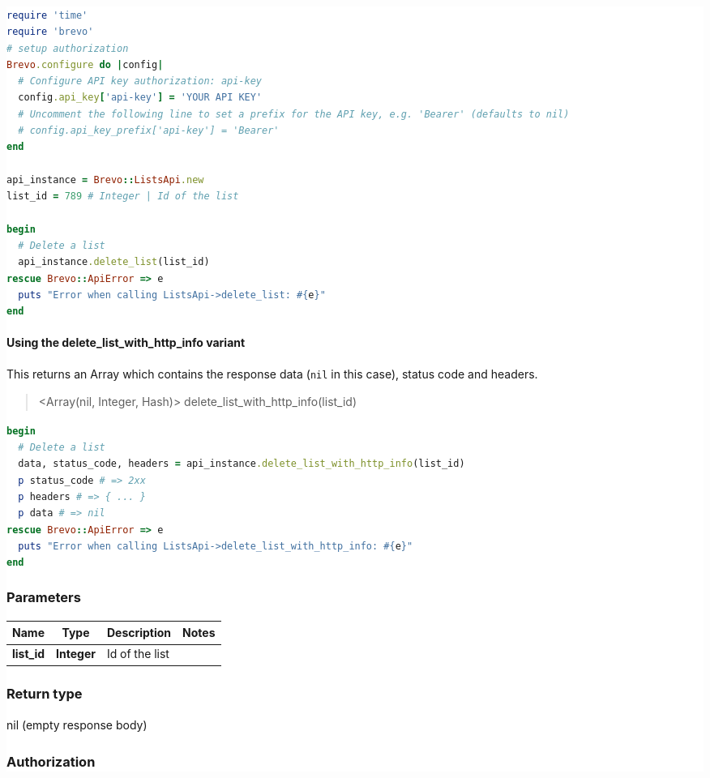 ```ruby
require 'time'
require 'brevo'
# setup authorization
Brevo.configure do |config|
  # Configure API key authorization: api-key
  config.api_key['api-key'] = 'YOUR API KEY'
  # Uncomment the following line to set a prefix for the API key, e.g. 'Bearer' (defaults to nil)
  # config.api_key_prefix['api-key'] = 'Bearer'
end

api_instance = Brevo::ListsApi.new
list_id = 789 # Integer | Id of the list

begin
  # Delete a list
  api_instance.delete_list(list_id)
rescue Brevo::ApiError => e
  puts "Error when calling ListsApi->delete_list: #{e}"
end
```

#### Using the delete_list_with_http_info variant

This returns an Array which contains the response data (`nil` in this case), status code and headers.

> <Array(nil, Integer, Hash)> delete_list_with_http_info(list_id)

```ruby
begin
  # Delete a list
  data, status_code, headers = api_instance.delete_list_with_http_info(list_id)
  p status_code # => 2xx
  p headers # => { ... }
  p data # => nil
rescue Brevo::ApiError => e
  puts "Error when calling ListsApi->delete_list_with_http_info: #{e}"
end
```

### Parameters

| Name | Type | Description | Notes |
| ---- | ---- | ----------- | ----- |
| **list_id** | **Integer** | Id of the list |  |

### Return type

nil (empty response body)

### Authorization
